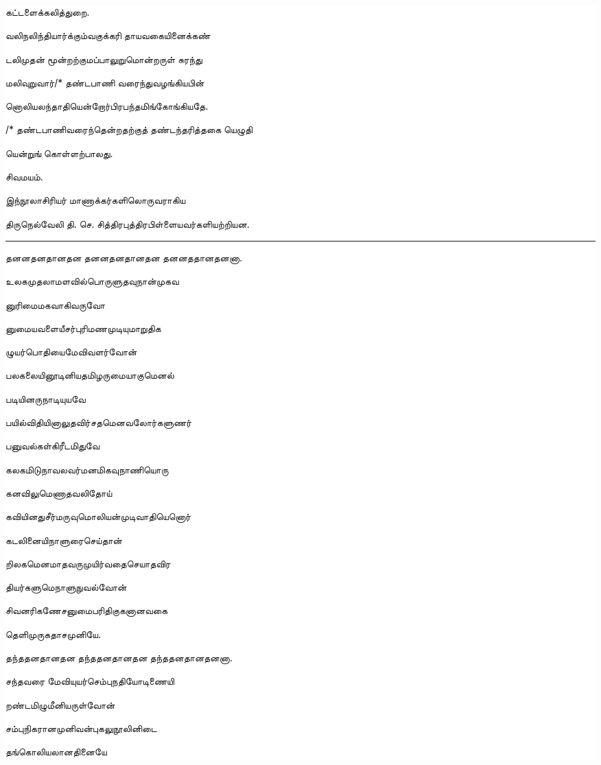 கட்டளைக்கலித்துறை.  

வலிநலிந்தியார்க்கும்வகுக்கரி தாயவகையினைக்கண்  

டலிமுதன் மூன்றற்குமப்பாலுறுமொன்றருள் சுரந்து  

மலிவுறுவார்/* தண்டபாணி வரைந்துவழங்கியபின்  

னொலியலந்தாதியென்றோர்பிரபந்தமிங்கோங்கியதே.  

/* தண்டபாணிவரைந்தென்றதற்குத் தண்டந்தரித்தகை யெழுதி  

யென்றுங் கொள்ளற்பாலது.  

சிவமயம்.  

இந்நூலாசிரியர் மாணாக்கர்களிலொருவராகிய  

திருநெல்வேலி தி. செ. சித்திரபுத்திரபிள்ளையவர்களியற்றியன.  

----------  

தனனதனதானதன தனனதனதானதன தனனததானதனனா.  

உலகமுதலாமளவில்பொருளுதவுநான்முகவ  

னுரிமைமகவாகிவருவோ  

னுமையவளையீசர்புரிமணமுடியுமாறுதிக  

ழுயர்பொதியைமேவிவளர்வோன்  

பலகலையினூடினியதமிழருமையாகுமெனல்  

படியினருநாடியுயவே  

பயில்விதியினாலுதவிர்சதமெனவலோர்களுணர்  

பனுவல்கள்கிரீடமிதுவே  

கலகமிடுநாவலவர்மனமிகவுநாணியொரு  

கனவிலுமெணாதவலிதோய்  

கவியினதுசீர்மருவுமொலியன்முடிவாதியெனொர்  

கடலினையிநாளுரைசெய்தான்  

றிலகமெனமாதவருமுயிர்வதைசெயாதவிர  

தியர்களுமெநாளுநுவல்வோன்  

சிவனரிகணேசனுமைபரிதிகுகனானவகை  

தெளிமுருகதாசமுனியே.  

தந்ததனதானதன தந்ததனதானதன தந்ததனதானதனனா.  

சந்தவரை மேவியுயர்செம்புநதியோடிணையி  

றண்டமிழுமீனியருள்வோன்  

சம்புநிகரானமுனிவன்புகலுநூலினிடை  

தங்கொலியலானதினையே  
